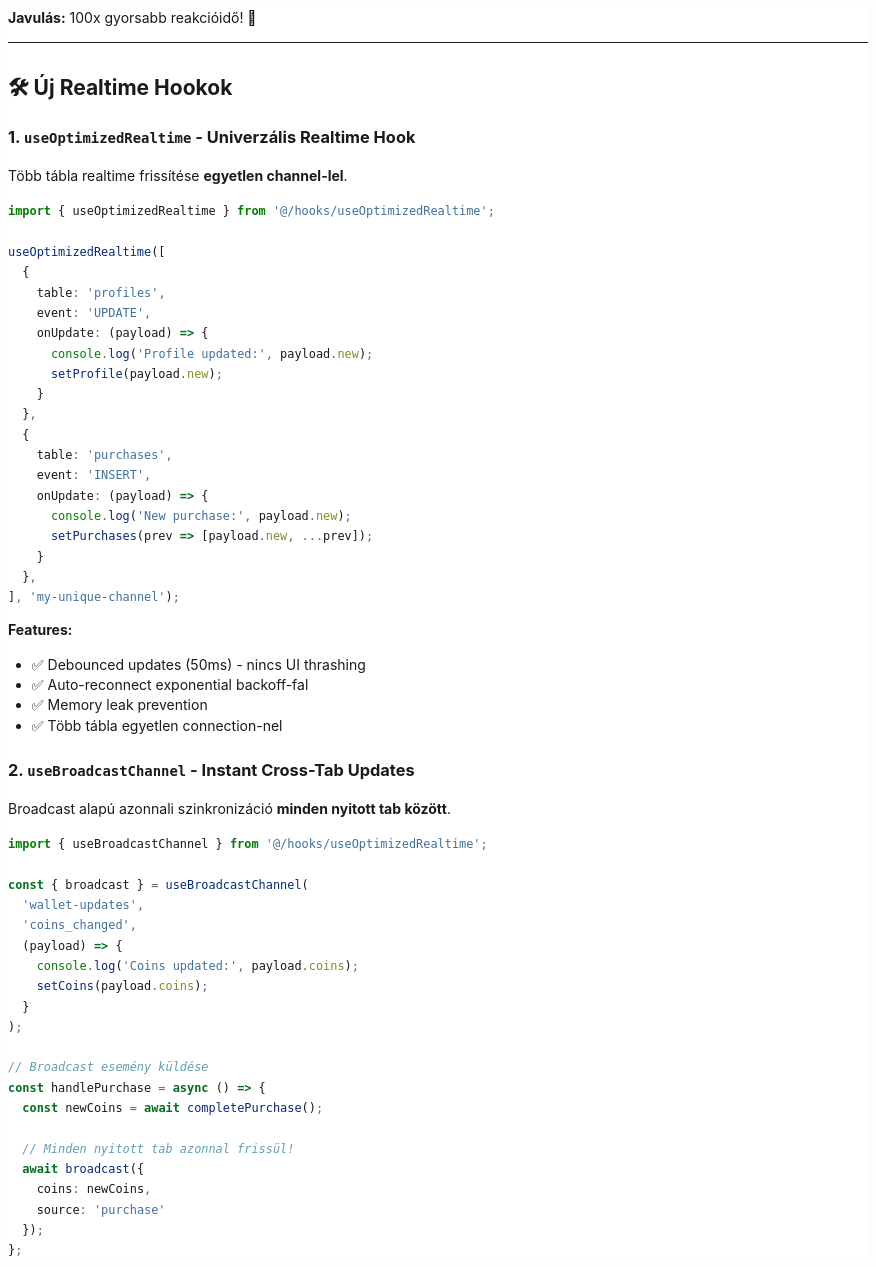 **Javulás:** 100x gyorsabb reakcióidő! 🎉

---

## 🛠️ Új Realtime Hookok

### 1. `useOptimizedRealtime` - Univerzális Realtime Hook

Több tábla realtime frissítése **egyetlen channel-lel**.

```typescript
import { useOptimizedRealtime } from '@/hooks/useOptimizedRealtime';

useOptimizedRealtime([
  {
    table: 'profiles',
    event: 'UPDATE',
    onUpdate: (payload) => {
      console.log('Profile updated:', payload.new);
      setProfile(payload.new);
    }
  },
  {
    table: 'purchases',
    event: 'INSERT',
    onUpdate: (payload) => {
      console.log('New purchase:', payload.new);
      setPurchases(prev => [payload.new, ...prev]);
    }
  },
], 'my-unique-channel');
```

**Features:**
- ✅ Debounced updates (50ms) - nincs UI thrashing
- ✅ Auto-reconnect exponential backoff-fal
- ✅ Memory leak prevention
- ✅ Több tábla egyetlen connection-nel

### 2. `useBroadcastChannel` - Instant Cross-Tab Updates

Broadcast alapú azonnali szinkronizáció **minden nyitott tab között**.

```typescript
import { useBroadcastChannel } from '@/hooks/useOptimizedRealtime';

const { broadcast } = useBroadcastChannel(
  'wallet-updates',
  'coins_changed',
  (payload) => {
    console.log('Coins updated:', payload.coins);
    setCoins(payload.coins);
  }
);

// Broadcast esemény küldése
const handlePurchase = async () => {
  const newCoins = await completePurchase();
  
  // Minden nyitott tab azonnal frissül!
  await broadcast({ 
    coins: newCoins, 
    source: 'purchase' 
  });
};
```